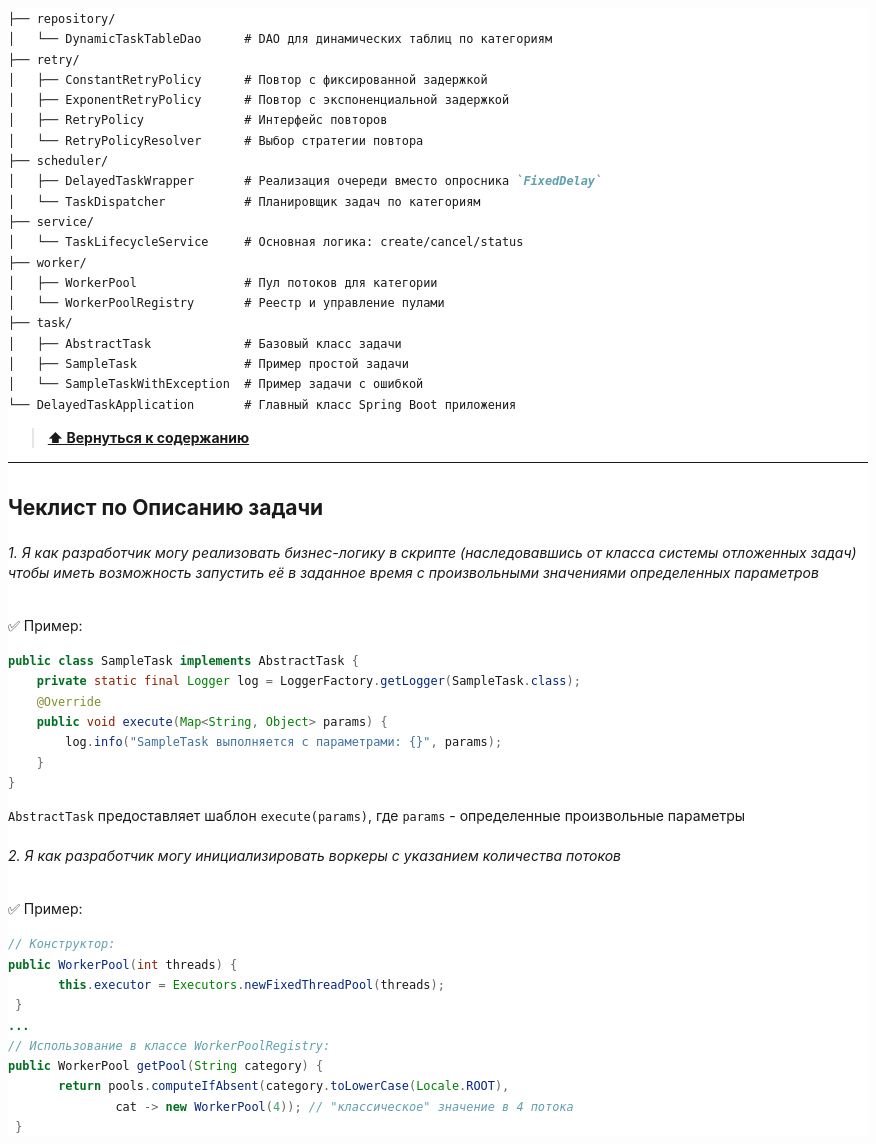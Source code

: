 ```md
├── repository/
│   └── DynamicTaskTableDao      # DAO для динамических таблиц по категориям
├── retry/
│   ├── ConstantRetryPolicy      # Повтор с фиксированной задержкой
│   ├── ExponentRetryPolicy      # Повтор с экспоненциальной задержкой
│   ├── RetryPolicy              # Интерфейс повторов
│   └── RetryPolicyResolver      # Выбор стратегии повтора
├── scheduler/
│   ├── DelayedTaskWrapper       # Реализация очереди вместо опросника `FixedDelay`
│   └── TaskDispatcher           # Планировщик задач по категориям
├── service/
│   └── TaskLifecycleService     # Основная логика: create/cancel/status
├── worker/
│   ├── WorkerPool               # Пул потоков для категории
│   └── WorkerPoolRegistry       # Реестр и управление пулами
├── task/
│   ├── AbstractTask             # Базовый класс задачи
│   ├── SampleTask               # Пример простой задачи
│   └── SampleTaskWithException  # Пример задачи с ошибкой
└── DelayedTaskApplication       # Главный класс Spring Boot приложения
```
> **[⬆️ Вернуться к содержанию](#содержание)**

--- 

## Чеклист по Описанию задачи

###### 1. Я как разработчик могу реализовать бизнес-логику в скрипте (наследовавшись от класса системы отложенных задач) чтобы иметь возможность запустить её в заданное время с произвольными значениями определенных параметров

✅ Пример: 
```java
public class SampleTask implements AbstractTask {
    private static final Logger log = LoggerFactory.getLogger(SampleTask.class);
    @Override
    public void execute(Map<String, Object> params) {
        log.info("SampleTask выполняется с параметрами: {}", params);
    }
}
```
`AbstractTask` предоставляет шаблон `execute(params)`, где `params` - определенные произвольные параметры

###### 2. Я как разработчик могу инициализировать воркеры с указанием количества потоков

✅ Пример:
 ```java
 // Конструктор:
 public WorkerPool(int threads) {
        this.executor = Executors.newFixedThreadPool(threads);
  }
...
// Использование в классе WorkerPoolRegistry:
public WorkerPool getPool(String category) {
        return pools.computeIfAbsent(category.toLowerCase(Locale.ROOT),
                cat -> new WorkerPool(4)); // "классическое" значение в 4 потока
  }
```
